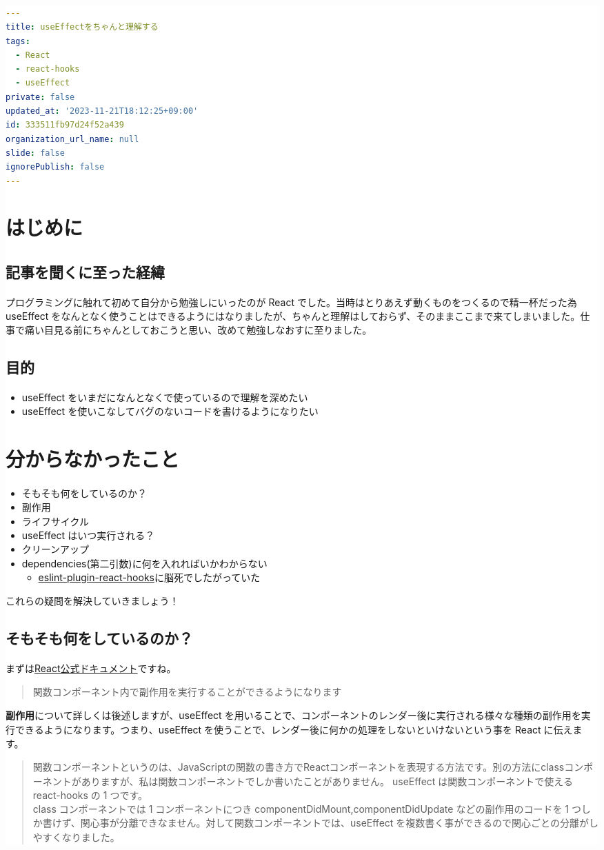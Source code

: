 ```yaml
---
title: useEffectをちゃんと理解する
tags:
  - React
  - react-hooks
  - useEffect
private: false
updated_at: '2023-11-21T18:12:25+09:00'
id: 333511fb97d24f52a439
organization_url_name: null
slide: false
ignorePublish: false
---
```

# はじめに
## 記事を聞くに至った経緯
プログラミングに触れて初めて自分から勉強しにいったのが React でした。当時はとりあえず動くものをつくるので精一杯だった為 useEffect をなんとなく使うことはできるようにはなりましたが、ちゃんと理解はしておらず、そのままここまで来てしまいました。仕事で痛い目見る前にちゃんとしておこうと思い、改めて勉強しなおすに至りました。

## 目的
- useEffect をいまだになんとなくで使っているので理解を深めたい
- useEffect を使いこなしてバグのないコードを書けるようになりたい

# 分からなかったこと

- そもそも何をしているのか？
- 副作用
- ライフサイクル
- useEffect はいつ実行される？
- クリーンアップ
- dependencies(第二引数)に何を入れればいかわからない
  - [eslint-plugin-react-hooks](https://www.npmjs.com/package/eslint-plugin-react-hooks)に脳死でしたがっていた

これらの疑問を解決していきましょう！


## そもそも何をしているのか？
まずは[React公式ドキュメント](https://ja.reactjs.org/docs/hooks-effect.html)ですね。

> 関数コンポーネント内で副作用を実行することができるようになります

**副作用**について詳しくは後述しますが、useEffect を用いることで、コンポーネントのレンダー後に実行される様々な種類の副作用を実行できるようになります。つまり、useEffect を使うことで、レンダー後に何かの処理をしないといけないという事を React に伝えます。

> 関数コンポーネントというのは、JavaScriptの関数の書き方でReactコンポーネントを表現する方法です。別の方法にclassコンポーネントがありますが、私は関数コンポーネントでしか書いたことがありません。
useEffect は関数コンポーネントで使える react-hooks の 1 つです。  
class コンポーネントでは 1 コンポーネントにつき componentDidMount,componentDidUpdate などの副作用のコードを 1 つしか書けず、関心事が分離できなません。対して関数コンポーネントでは、useEffect を複数書く事ができるので関心ごとの分離がしやすくなりました。
